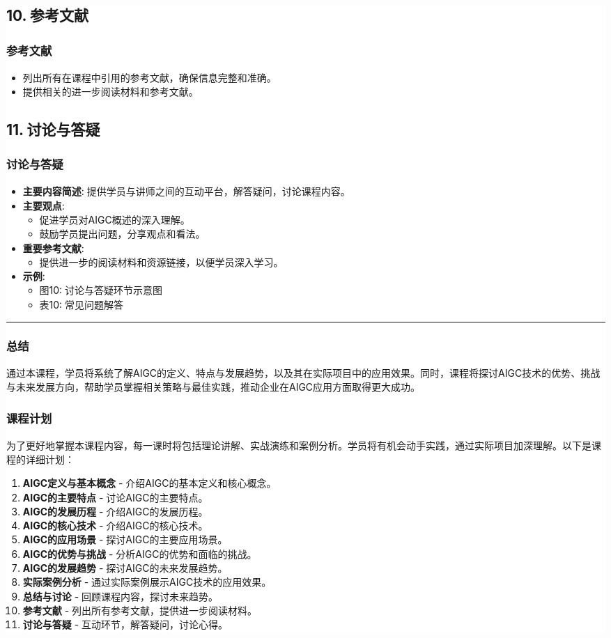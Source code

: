 ## 10. 参考文献

### 参考文献

- 列出所有在课程中引用的参考文献，确保信息完整和准确。
- 提供相关的进一步阅读材料和参考文献。

## 11. 讨论与答疑

### 讨论与答疑

- **主要内容简述**: 提供学员与讲师之间的互动平台，解答疑问，讨论课程内容。
- **主要观点**:
  - 促进学员对AIGC概述的深入理解。
  - 鼓励学员提出问题，分享观点和看法。
- **重要参考文献**:
  - 提供进一步的阅读材料和资源链接，以便学员深入学习。
- **示例**:
  - 图10: 讨论与答疑环节示意图
  - 表10: 常见问题解答

---

### 总结

通过本课程，学员将系统了解AIGC的定义、特点与发展趋势，以及其在实际项目中的应用效果。同时，课程将探讨AIGC技术的优势、挑战与未来发展方向，帮助学员掌握相关策略与最佳实践，推动企业在AIGC应用方面取得更大成功。

### 课程计划

为了更好地掌握本课程内容，每一课时将包括理论讲解、实战演练和案例分析。学员将有机会动手实践，通过实际项目加深理解。以下是课程的详细计划：

1. **AIGC定义与基本概念** - 介绍AIGC的基本定义和核心概念。
2. **AIGC的主要特点** - 讨论AIGC的主要特点。
3. **AIGC的发展历程** - 介绍AIGC的发展历程。
4. **AIGC的核心技术** - 介绍AIGC的核心技术。
5. **AIGC的应用场景** - 探讨AIGC的主要应用场景。
6. **AIGC的优势与挑战** - 分析AIGC的优势和面临的挑战。
7. **AIGC的发展趋势** - 探讨AIGC的未来发展趋势。
8. **实际案例分析** - 通过实际案例展示AIGC技术的应用效果。
9. **总结与讨论** - 回顾课程内容，探讨未来趋势。
10. **参考文献** - 列出所有参考文献，提供进一步阅读材料。
11. **讨论与答疑** - 互动环节，解答疑问，讨论心得。
